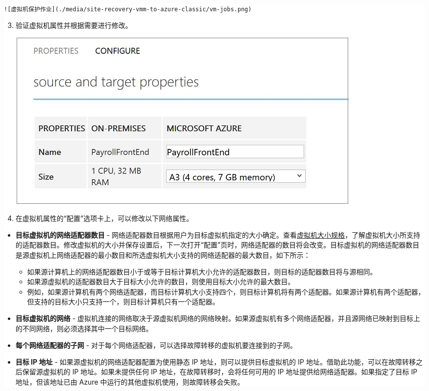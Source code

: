     ![虚拟机保护作业](./media/site-recovery-vmm-to-azure-classic/vm-jobs.png)

3. 验证虚拟机属性并根据需要进行修改。

    ![验证虚拟机](./media/site-recovery-vmm-to-azure-classic/vm-properties.png)

4. 在虚拟机属性的“配置”选项卡上，可以修改以下网络属性。

- **目标虚拟机的网络适配器数目** - 网络适配器数目根据用户为目标虚拟机指定的大小确定。查看[虚拟机大小规格](../virtual-machines/virtual-machines-linux-sizes.md)，了解虚拟机大小所支持的适配器数目。修改虚拟机的大小并保存设置后，下一次打开“配置”页时，网络适配器的数目将会改变。目标虚拟机的网络适配器数目是源虚拟机上网络适配器的最小数目和所选虚拟机大小支持的网络适配器的最大数目，如下所示：

    - 如果源计算机上的网络适配器数目小于或等于目标计算机大小允许的适配器数目，则目标的适配器数目将与源相同。
    - 如果源虚拟机的适配器数目大于目标大小允许的数目，则使用目标大小允许的最大数目。
    - 例如，如果源计算机有两个网络适配器，而目标计算机大小支持四个，则目标计算机将有两个适配器。如果源计算机有两个适配器，但支持的目标大小只支持一个，则目标计算机只有一个适配器。

- **目标虚拟机的网络** - 虚拟机连接的网络取决于源虚拟机网络的网络映射。如果源虚拟机有多个网络适配器，并且源网络已映射到目标上的不同网络，则必须选择其中一个目标网络。
- **每个网络适配器的子网** - 对于每个网络适配器，可以选择故障转移的虚拟机要连接到的子网。
- **目标 IP 地址** - 如果源虚拟机的网络适配器配置为使用静态 IP 地址，则可以提供目标虚拟机的 IP 地址。借助此功能，可以在故障转移之后保留源虚拟机的 IP 地址。如果未提供任何 IP 地址，在故障转移时，会将任何可用的 IP 地址提供给网络适配器。如果指定了目标 IP 地址，但该地址已由 Azure 中运行的其他虚拟机使用，则故障转移会失败。
